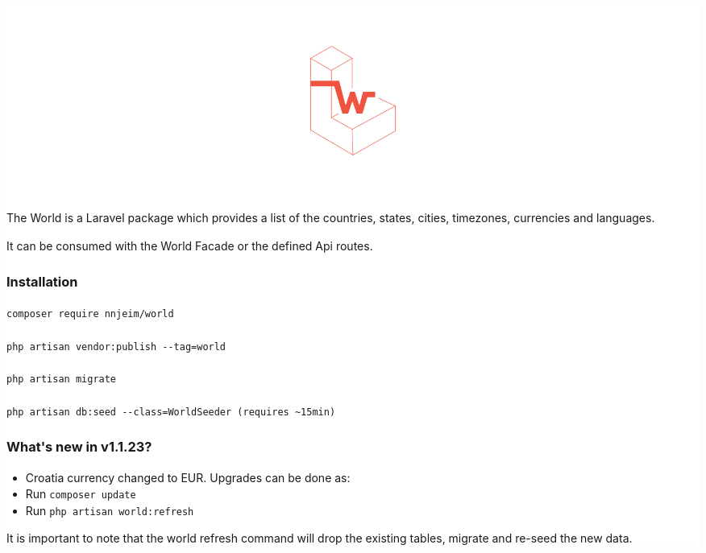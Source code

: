 <p style="text-align: center; padding: 3rem;"><img src="./logo.jpg" width="150" alt="Laravel world"/></p>

The World is a Laravel package which provides a list of the countries, states, cities, timezones, currencies and languages.

It can be consumed with the World Facade or the defined Api routes.

### Installation

```
composer require nnjeim/world

php artisan vendor:publish --tag=world

php artisan migrate

php artisan db:seed --class=WorldSeeder (requires ~15min)
```

### What's new in v1.1.23?  
- Croatia currency changed to EUR.
Upgrades can be done as:
- Run `composer update` 
- Run `php artisan world:refresh`  

It is important to note that the world refresh command will drop the existing tables, migrate and re-seed the new data.  

